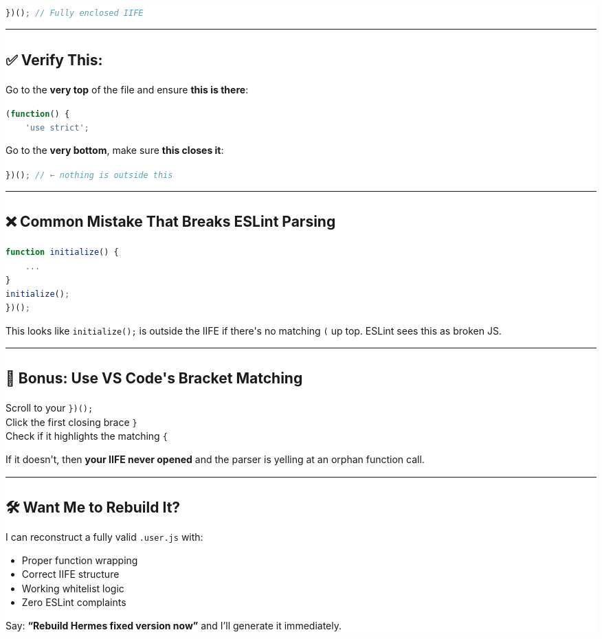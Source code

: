 ```js
})(); // Fully enclosed IIFE
```

---

## ✅ Verify This:

Go to the **very top** of the file and ensure **this is there**:

```js
(function() {
    'use strict';
```

Go to the **very bottom**, make sure **this closes it**:

```js
})(); // ← nothing is outside this
```

---

## ❌ Common Mistake That Breaks ESLint Parsing

```js
function initialize() {
    ...
}
initialize();
})();
```

This looks like `initialize();` is outside the IIFE if there's no matching `(` up top. ESLint sees this as broken JS.

---

## 🧨 Bonus: Use VS Code's Bracket Matching

Scroll to your `})();`\
Click the first closing brace `}`\
Check if it highlights the matching `{`

If it doesn't, then **your IIFE never opened** and the parser is yelling at an orphan function call.

---

## 🛠 Want Me to Rebuild It?

I can reconstruct a fully valid `.user.js` with:

- Proper function wrapping
- Correct IIFE structure
- Working whitelist logic
- Zero ESLint complaints

Say: **“Rebuild Hermes fixed version now”** and I’ll generate it immediately.

